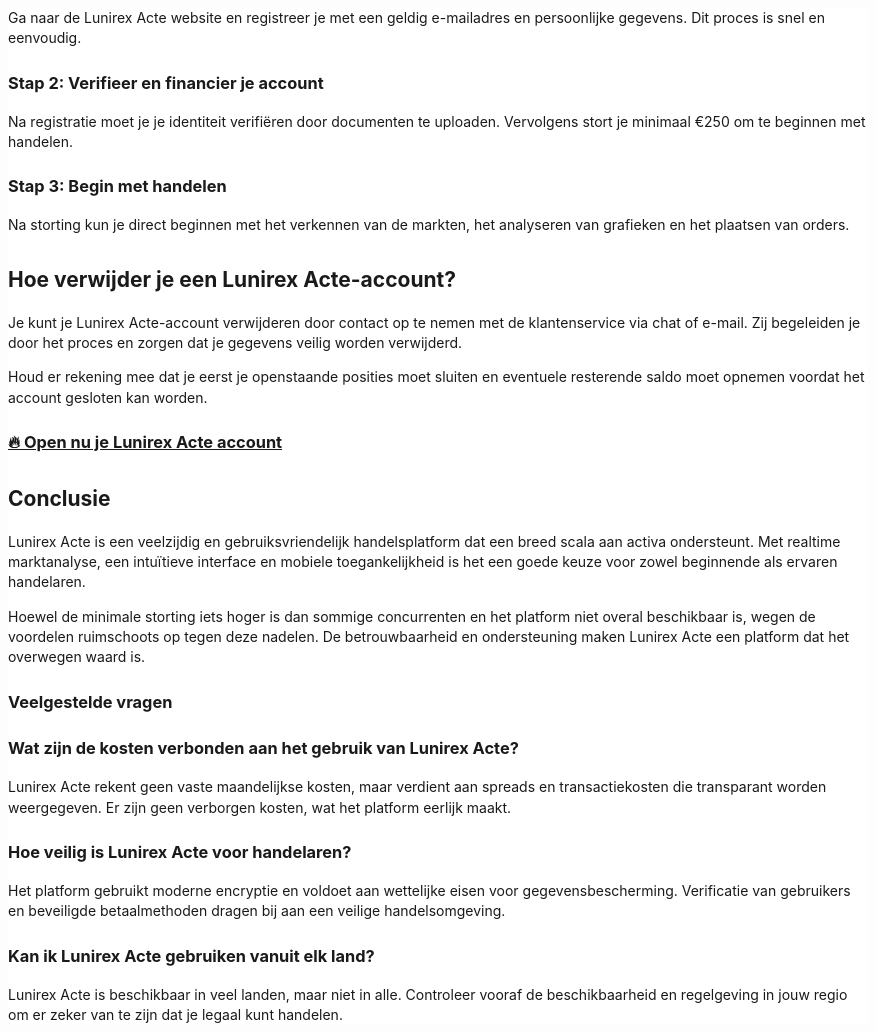 Ga naar de Lunirex Acte website en registreer je met een geldig e-mailadres en persoonlijke gegevens. Dit proces is snel en eenvoudig.

### Stap 2: Verifieer en financier je account

Na registratie moet je je identiteit verifiëren door documenten te uploaden. Vervolgens stort je minimaal €250 om te beginnen met handelen.

### Stap 3: Begin met handelen

Na storting kun je direct beginnen met het verkennen van de markten, het analyseren van grafieken en het plaatsen van orders.

## Hoe verwijder je een Lunirex Acte-account?

Je kunt je Lunirex Acte-account verwijderen door contact op te nemen met de klantenservice via chat of e-mail. Zij begeleiden je door het proces en zorgen dat je gegevens veilig worden verwijderd.

Houd er rekening mee dat je eerst je openstaande posities moet sluiten en eventuele resterende saldo moet opnemen voordat het account gesloten kan worden.

### [🔥 Open nu je Lunirex Acte account](https://t.co/cXg508Oqj8)
## Conclusie

Lunirex Acte is een veelzijdig en gebruiksvriendelijk handelsplatform dat een breed scala aan activa ondersteunt. Met realtime marktanalyse, een intuïtieve interface en mobiele toegankelijkheid is het een goede keuze voor zowel beginnende als ervaren handelaren.

Hoewel de minimale storting iets hoger is dan sommige concurrenten en het platform niet overal beschikbaar is, wegen de voordelen ruimschoots op tegen deze nadelen. De betrouwbaarheid en ondersteuning maken Lunirex Acte een platform dat het overwegen waard is.

### Veelgestelde vragen

### Wat zijn de kosten verbonden aan het gebruik van Lunirex Acte?

Lunirex Acte rekent geen vaste maandelijkse kosten, maar verdient aan spreads en transactiekosten die transparant worden weergegeven. Er zijn geen verborgen kosten, wat het platform eerlijk maakt.

### Hoe veilig is Lunirex Acte voor handelaren?

Het platform gebruikt moderne encryptie en voldoet aan wettelijke eisen voor gegevensbescherming. Verificatie van gebruikers en beveiligde betaalmethoden dragen bij aan een veilige handelsomgeving.

### Kan ik Lunirex Acte gebruiken vanuit elk land?

Lunirex Acte is beschikbaar in veel landen, maar niet in alle. Controleer vooraf de beschikbaarheid en regelgeving in jouw regio om er zeker van te zijn dat je legaal kunt handelen.